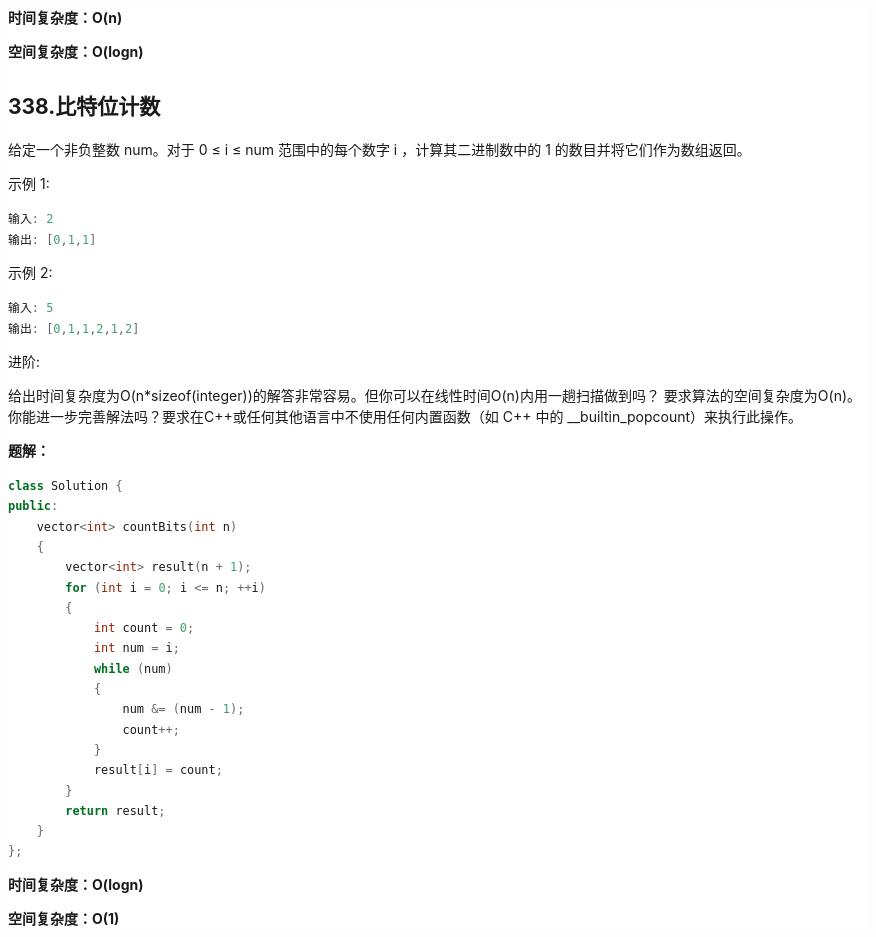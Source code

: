 **时间复杂度：O(n)** 

**空间复杂度：O(logn)**


## 338.比特位计数

给定一个非负整数 num。对于 0 ≤ i ≤ num 范围中的每个数字 i ，计算其二进制数中的 1 的数目并将它们作为数组返回。

示例 1:

```cpp
输入: 2
输出: [0,1,1]
```


示例 2:

```cpp
输入: 5
输出: [0,1,1,2,1,2]
```


进阶:

给出时间复杂度为O(n*sizeof(integer))的解答非常容易。但你可以在线性时间O(n)内用一趟扫描做到吗？
要求算法的空间复杂度为O(n)。
你能进一步完善解法吗？要求在C++或任何其他语言中不使用任何内置函数（如 C++ 中的 __builtin_popcount）来执行此操作。

**题解：**

```cpp
class Solution {
public:
    vector<int> countBits(int n) 
    {
        vector<int> result(n + 1);
        for (int i = 0; i <= n; ++i)
        {
            int count = 0;
            int num = i;
            while (num)
            {
                num &= (num - 1);
                count++;
            }
            result[i] = count;
        }
        return result;
    }
};
```

**时间复杂度：O(logn)** 

**空间复杂度：O(1)**
